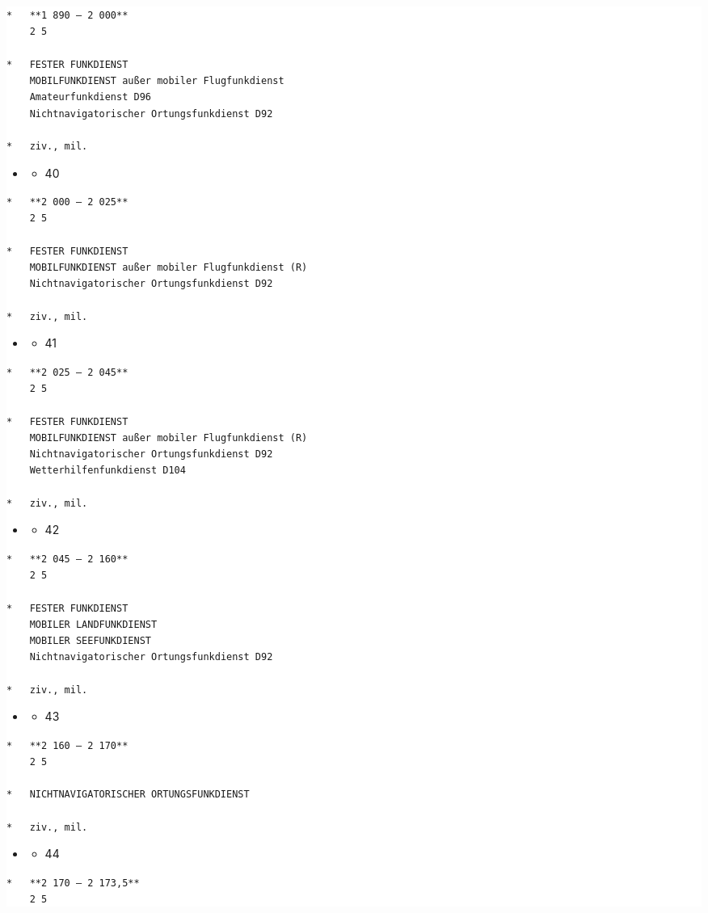     *   **1 890 – 2 000**
        2 5

    *   FESTER FUNKDIENST
        MOBILFUNKDIENST außer mobiler Flugfunkdienst
        Amateurfunkdienst D96
        Nichtnavigatorischer Ortungsfunkdienst D92

    *   ziv., mil.


*    *   40

    *   **2 000 – 2 025**
        2 5

    *   FESTER FUNKDIENST
        MOBILFUNKDIENST außer mobiler Flugfunkdienst (R)
        Nichtnavigatorischer Ortungsfunkdienst D92

    *   ziv., mil.


*    *   41

    *   **2 025 – 2 045**
        2 5

    *   FESTER FUNKDIENST
        MOBILFUNKDIENST außer mobiler Flugfunkdienst (R)
        Nichtnavigatorischer Ortungsfunkdienst D92
        Wetterhilfenfunkdienst D104

    *   ziv., mil.


*    *   42

    *   **2 045 – 2 160**
        2 5

    *   FESTER FUNKDIENST
        MOBILER LANDFUNKDIENST
        MOBILER SEEFUNKDIENST
        Nichtnavigatorischer Ortungsfunkdienst D92

    *   ziv., mil.


*    *   43

    *   **2 160 – 2 170**
        2 5

    *   NICHTNAVIGATORISCHER ORTUNGSFUNKDIENST

    *   ziv., mil.


*    *   44

    *   **2 170 – 2 173,5**
        2 5
